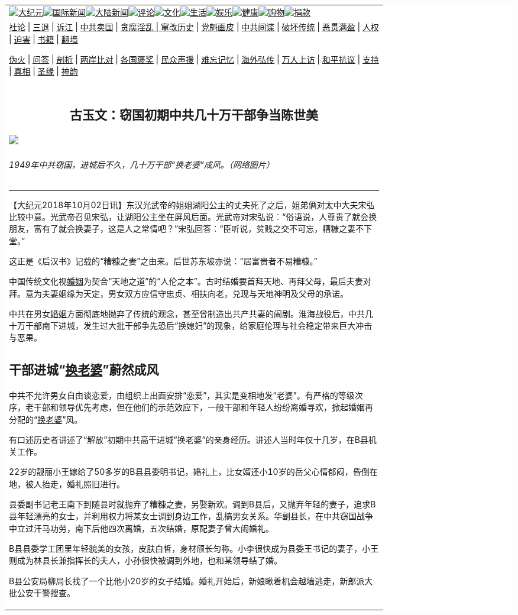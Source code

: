 <a name="1" id="1" target="_blank"></a><span id="1"></span>
<table border="0"><tr><td colspan="2" VALIGN=TOP><a href="https://github.com/mprjd2205/djy/blob/master/gb/nsc413.md#1"><img src="https://gitlab.com/szzdlab/www/raw/master/t/djy/1.jpg" title="大纪元"></a><a href="https://github.com/mprjd2205/djy/blob/master/gb/n24hr.md#1"><img src="https://gitlab.com/szzdlab/www/raw/master/t/djy/3.jpg" title="国际新闻"></a><a href="https://github.com/mprjd2205/djy/blob/master/gb/nsc413.md#1"><img src="https://gitlab.com/szzdlab/www/raw/master/t/djy/4.jpg" title="大陆新闻"></a><a href="https://github.com/mprjd2205/djy/blob/master/gb/news392.md#1"><img src="https://gitlab.com/szzdlab/www/raw/master/t/djy/5.jpg" title="评论"></a><a href="https://github.com/mprjd2205/djy/blob/master/gb/news2007.md#1"><img src="https://gitlab.com/szzdlab/www/raw/master/t/djy/6.jpg" title="文化"></a><a href="https://github.com/mprjd2205/djy/blob/master/gb/news2008.md#1"><img src="https://gitlab.com/szzdlab/www/raw/master/t/djy/7.jpg" title="生活"></a><a href="https://github.com/mprjd2205/djy/blob/master/gb/ncyule.md#1"><img src="https://gitlab.com/szzdlab/www/raw/master/t/djy/8.jpg" title="娱乐"></a><a href="https://github.com/mprjd2205/djy/blob/master/gb/nsc1002.md#1"><img src="https://gitlab.com/szzdlab/www/raw/master/t/djy/9.jpg" title="健康"><a href="https://www.youlucky.com"><img src="https://gitlab.com/szzdlab/www/raw/master/t/djy/10.jpg" title="购物"></a><a href="https://www.supportepoch.org/donation?utm_medium=epochtimes&utm_source=referral&utm_campaign=donate_button_djyhomepage"><img src="https://gitlab.com/szzdlab/www/raw/master/t/djy/12.jpg" title="捐款"></a></td></tr>
<tr><td colspan="2" VALIGN=TOP><a target="_blank" href="https://github.com/mprjd2205/djy/blob/master/gb/9p.md#1">社论</a> | <a target="_blank" href="https://github.com/mprjd2205/djy/blob/master/gb/nf5657.md#1">三退</a> | <a target="_blank" href="https://github.com/mprjd2205/djy/blob/master/gb/nf6123.md#1">诉江</a> | <a target="_blank" href="https://github.com/mprjd2205/djy/blob/master/gb/nf1176117.md#1">中共卖国</a> | <a target="_blank" href="https://github.com/mprjd2205/djy/blob/master/gb/nf5773.md#1">贪腐淫乱 | <a target="_blank" href="https://github.com/mprjd2205/djy/blob/master/gb/nf1176115.md#1">窜改历史</a> | <a target="_blank" href="https://github.com/mprjd2205/djy/blob/master/gb/nf1176107.md#1">党魁画皮</a> | <a target="_blank" href="https://github.com/mprjd2205/djy/blob/master/gb/nf1320400.md#1">中共间谍</a> | <a target="_blank" href="https://github.com/mprjd2205/djy/blob/master/gb/nf1176114.md#1">破坏传统</a> | <a target="_blank" href="https://github.com/mprjd2205/djy/blob/master/gb/nf5287.md#1">恶贯满盈</a> | <a target="_blank" href="https://github.com/mprjd2205/djy/blob/master/gb/ncid278.md#1">人权</a> | <a target="_blank" href="https://github.com/mprjd2205/djy/blob/master/gb/nf1176111.md#1">迫害</a> | <a target="_blank" href="https://github.com/mprjd2205/djy/blob/master/gb/nf1235328.md#1">书籍</a> | <a target="_blank" href="https://github.com/mprjd2205/www/blob/master/README.md?zsrh#1">翻墙</a></p><p><a target="_blank" href="https://github.com/mprjd2205/djy/blob/master/gb/nf5562.md#1">伪火</a> | <a target="_blank" href="https://github.com/mprjd2205/djy/blob/master/gb/nf4378.md#1">问答</a> | <a target="_blank" href="https://github.com/mprjd2205/djy/blob/master/gb/nf5792.md#1">剖析</a> | <a target="_blank" href="https://github.com/mprjd2205/djy/blob/master/gb/nf5735.md#1">两岸比对</a> | <a target="_blank" href="https://github.com/mprjd2205/djy/blob/master/gb/nf6119.md#1">各国褒奖</a> | <a target="_blank" href="https://github.com/mprjd2205/djy/blob/master/gb/nf6120.md#1">民众声援</a> | <a target="_blank" href="https://github.com/mprjd2205/djy/blob/master/gb/nf1188594.md#1">难忘记忆</a> | <a target="_blank" href="https://github.com/mprjd2205/djy/blob/master/gb/nf3180.md#1">海外弘传</a> | <a target="_blank" href="https://github.com/mprjd2205/djy/blob/master/gb/nf5410.md#1">万人上访</a> | <a target="_blank" href="https://github.com/mprjd2205/ntdtv/blob/master/gb/prog1530_1.md#1">和平抗议</a> | <a target="_blank" href="https://github.com/mprjd2205/djy/blob/master/gb/nf4386.md#1">支持</a> | <a target="_blank" href="https://github.com/mprjd2205/djy/blob/master/gb/nf4389.md#1">真相</a> | <a target="_blank" href="https://github.com/mprjd2205/djy/blob/master/gb/nf5790.md#1">圣缘</a> | <a target="_blank" href="https://github.com/mprjd2205/djy/blob/master/gb/nf4786.md#1">神韵</a></td></tr>
<tr><td VALIGN=TOP width="626"><h2 align=center>古玉文：窃国初期中共几十万干部争当陈世美</h2>
<img src="http://i.epochtimes.com/assets/uploads/2012/05/1205071253022068_1.jpg" />
<h6>1949年中共窃国，进城后不久，几十万干部“换老婆”成风。（网络图片）
</h6>
<hr>
<p>【大纪元2018年10月02日讯】东汉光武帝的姐姐湖阳公主的丈夫死了之后，姐弟俩对太中大夫宋弘比较中意。光武帝召见宋弘，让湖阳公主坐在屏风后面。光武帝对宋弘说︰“俗语说，人尊贵了就会换朋友，富有了就会换妻子，这是人之常情吧？”宋弘回答︰“臣听说，贫贱之交不可忘，糟糠之妻不下堂。”</p>
<p>这正是《后汉书》记载的“糟糠之妻”之由来。后世苏东坡亦说：“居富贵者不易糟糠。”</p>
<p>中国传统文化视<a href="https://github.com/mprjd2205/djy/blob/master/gb/tag/%E5%A9%9A%E5%A7%BB.md">婚姻</a>为契合“天地之道”的“人伦之本”。古时结婚要首拜天地、再拜父母，最后夫妻对拜。意为夫妻姻缘为天定，男女双方应信守忠贞、相扶向老，兑现与天地神明及父母的承诺。</p>
<p>中共在男女<a href="https://github.com/mprjd2205/djy/blob/master/gb/tag/%E5%A9%9A%E5%A7%BB.md">婚姻</a>方面彻底地抛弃了传统的观念，甚至曾制造出共产共妻的闹剧。淮海战役后，中共几十万干部南下进城，发生过大批干部争先恐后“换媳妇”的现象，给家庭伦理与社会稳定带来巨大冲击与恶果。</p>
<h2>干部进城“<a href="https://github.com/mprjd2205/djy/blob/master/gb/tag/%E6%8D%A2%E8%80%81%E5%A9%86.md">换老婆</a>”蔚然成风</h2>
<p>中共不允许男女自由谈恋爱，由组织上出面安排“恋爱”，其实是变相地发“老婆”。有严格的等级次序，老干部和领导优先考虑，但在他们的示范效应下，一般干部和年轻人纷纷离婚寻欢，掀起婚姻再分配的“<a href="https://github.com/mprjd2205/djy/blob/master/gb/tag/%E6%8D%A2%E8%80%81%E5%A9%86.md">换老婆</a>”风。</p>
<p>有口述历史者讲述了“解放”初期中共高干进城“换老婆”的亲身经历。讲述人当时年仅十几岁，在B县机关工作。</p>
<p>22岁的靓丽小王嫁给了50多岁的B县县委明书记，婚礼上，比女婿还小10岁的岳父心情郁闷，昏倒在地，被人抬走，婚礼照旧进行。</p>
<p>县委副书记老王南下到随县时就抛弃了糟糠之妻，另娶新欢。调到B县后，又抛弃年轻的妻子，追求B县年轻漂亮的女士，并利用权力将某女士调到身边工作，乱搞男女关系。华副县长，在中共窃国战争中立过汗马功劳，南下后他四次离婚，五次结婚，原配妻子曾大闹婚礼。</p>
<p>B县县委学工团里年轻貌美的女孩，皮肤白皙，身材颀长匀称。小李很快成为县委王书记的妻子，小王则成为林县长兼指挥长的夫人，小孙很快被调到外地，也和某领导结了婚。</p>
<p>B县公安局柳局长找了一个比他小20岁的女子结婚。婚礼开始后，新娘瞅着机会越墙逃走，新郎派大批公安干警搜查。</p>